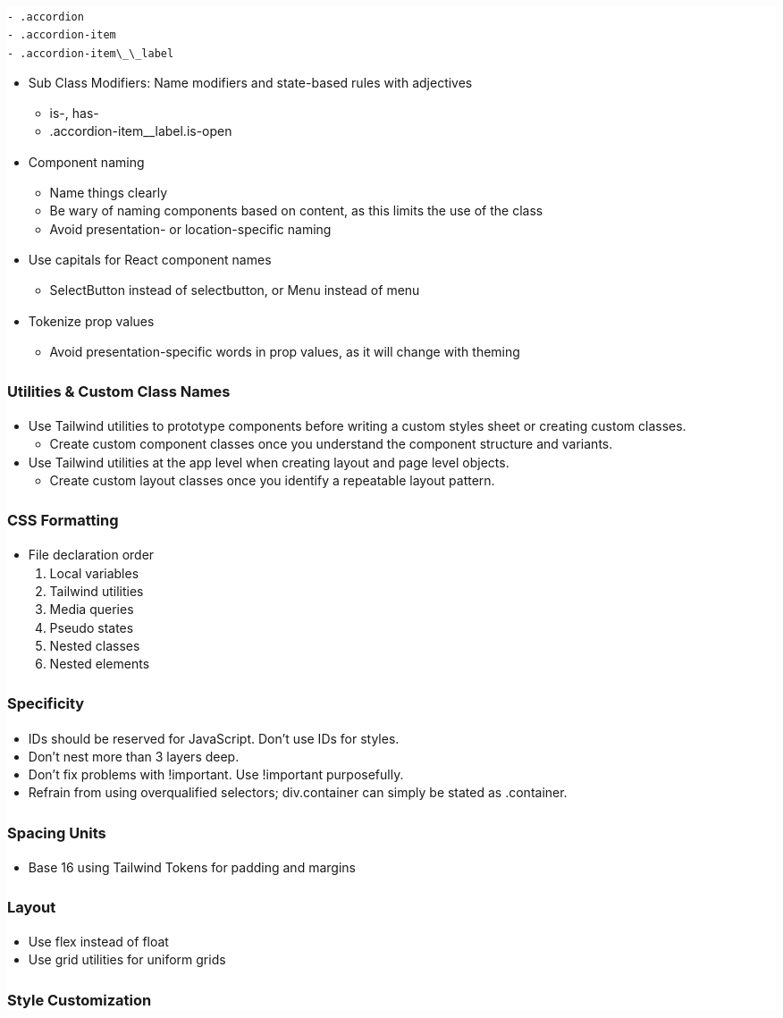     - .accordion
    - .accordion-item
    - .accordion-item\_\_label

  - Sub Class Modifiers: Name modifiers and state-based rules with adjectives
    - is-, has-
    - .accordion-item\_\_label.is-open

- Component naming
  - Name things clearly
  - Be wary of naming components based on content, as this limits the use of the class
  - Avoid presentation- or location-specific naming
- Use capitals for React component names
  - SelectButton instead of selectbutton, or Menu instead of menu
- Tokenize prop values
  - Avoid presentation-specific words in prop values, as it will change with theming

### Utilities & Custom Class Names

- Use Tailwind utilities to prototype components before writing a custom styles sheet or creating custom classes.
  - Create custom component classes once you understand the component structure and variants.
- Use Tailwind utilities at the app level when creating layout and page level objects.
  - Create custom layout classes once you identify a repeatable layout pattern.

### CSS Formatting

- File declaration order
  1.  Local variables
  2.  Tailwind utilities
  3.  Media queries
  4.  Pseudo states
  5.  Nested classes
  6.  Nested elements

### Specificity

- IDs should be reserved for JavaScript. Don’t use IDs for styles.
- Don’t nest more than 3 layers deep.
- Don’t fix problems with !important. Use !important purposefully.
- Refrain from using overqualified selectors; div.container can simply be stated as .container.

### Spacing Units

- Base 16 using Tailwind Tokens for padding and margins

### Layout

- Use flex instead of float
- Use grid utilities for uniform grids

### Style Customization
